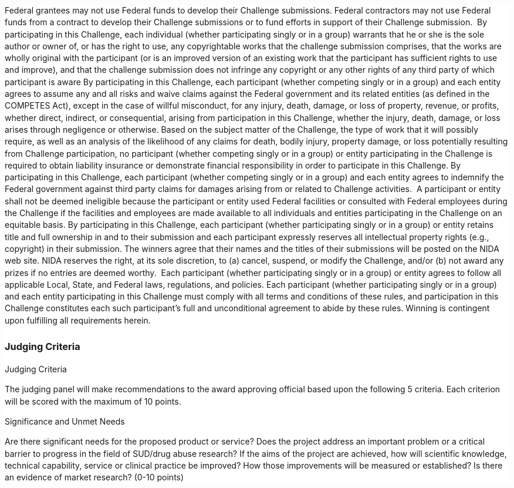 Federal grantees may not use Federal funds to develop their Challenge submissions.
Federal contractors may not use Federal funds from a contract to develop their Challenge submissions or to fund efforts in support of their Challenge submission.&nbsp;
By participating in this Challenge, each individual (whether participating singly or in a group) warrants that he or she is the sole author or owner of, or has the right to use, any copyrightable works that the challenge submission comprises, that the works are wholly original with the participant (or is an improved version of an existing work that the participant has sufficient rights to use and improve), and that the challenge submission does not infringe any copyright or any other rights of any third party of which participant is aware
By participating in this Challenge, each participant (whether competing singly or in a group) and each entity agrees to assume any and all risks and waive claims against the Federal government and its related entities (as defined in the COMPETES Act), except in the case of willful misconduct, for any injury, death, damage, or loss of property, revenue, or profits, whether direct, indirect, or consequential, arising from participation in this Challenge, whether the injury, death, damage, or loss arises through negligence or otherwise.
Based on the subject matter of the Challenge, the type of work that it will possibly require, as well as an analysis of the likelihood of any claims for death, bodily injury, property damage, or loss potentially resulting from Challenge participation, no participant (whether competing singly or in a group) or entity participating in the Challenge is required to obtain liability insurance or demonstrate financial responsibility in order to participate in this Challenge.
By participating in this Challenge, each participant (whether competing singly or in a group) and each entity agrees to indemnify the Federal government against third party claims for damages arising from or related to Challenge activities.&nbsp;
A participant or entity shall not be deemed ineligible because the participant or entity used Federal facilities or consulted with Federal employees during the Challenge if the facilities and employees are made available to all individuals and entities participating in the Challenge on an equitable basis.
By participating in this Challenge, each participant (whether participating singly or in a group) or entity retains title and full ownership in and to their submission and each participant expressly reserves all intellectual property rights (e.g., copyright) in their submission. The winners agree that their names and the titles of their submissions will be posted on the NIDA web site.
NIDA reserves the right, at its sole discretion, to (a) cancel, suspend, or modify the Challenge, and/or (b) not award any prizes if no entries are deemed worthy.&nbsp;
Each participant (whether participating singly or in a group) or entity agrees to follow all applicable Local, State, and Federal laws, regulations, and policies.
Each participant (whether participating singly or in a group) and each entity participating in this Challenge must comply with all terms and conditions of these rules, and participation in this Challenge constitutes each such participant&rsquo;s full and unconditional agreement to abide by these rules. Winning is contingent upon fulfilling all requirements herein.



### Judging Criteria

Judging Criteria

The judging panel will make recommendations to the award approving official based upon the following 5 criteria. Each criterion will be scored with the maximum of 10 points.&nbsp;
            


Significance and Unmet Needs


Are there significant needs for the proposed product or service? Does the project address an important problem or a critical barrier to progress in the field of SUD/drug abuse research? If the aims of the project are achieved, how will scientific knowledge, technical capability, service or clinical practice be improved? How those improvements will be measured or established? Is there an evidence of market research? (0-10 points)
